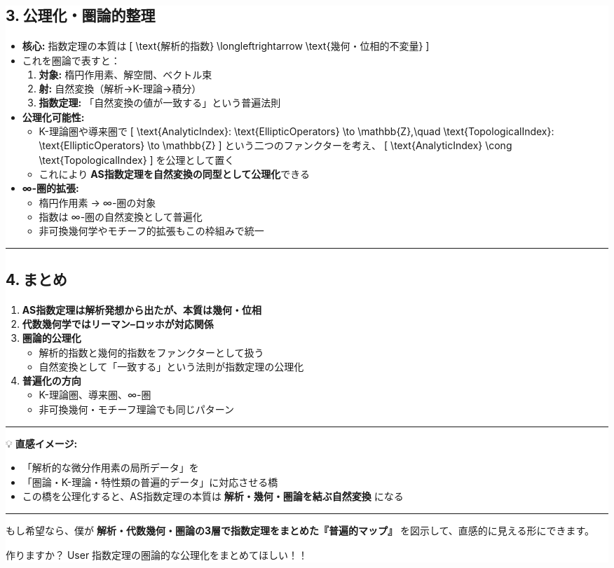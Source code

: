 
## 3. 公理化・圏論的整理

- **核心:** 指数定理の本質は
  \[
  \text{解析的指数} \longleftrightarrow \text{幾何・位相的不変量}
  \]
- これを圏論で表すと：
  1. **対象:** 楕円作用素、解空間、ベクトル束
  2. **射:** 自然変換（解析→K-理論→積分）
  3. **指数定理:** 「自然変換の値が一致する」という普遍法則
- **公理化可能性:**  
  - K-理論圏や導来圏で
    \[
    \text{AnalyticIndex}: \text{EllipticOperators} \to \mathbb{Z},\quad
    \text{TopologicalIndex}: \text{EllipticOperators} \to \mathbb{Z}
    \]
    という二つのファンクターを考え、
    \[
    \text{AnalyticIndex} \cong \text{TopologicalIndex}
    \]
    を公理として置く
  - これにより **AS指数定理を自然変換の同型として公理化**できる
- **∞-圏的拡張:**  
  - 楕円作用素 → ∞-圏の対象  
  - 指数は ∞-圏の自然変換として普遍化
  - 非可換幾何学やモチーフ的拡張もこの枠組みで統一

---

## 4. まとめ

1. **AS指数定理は解析発想から出たが、本質は幾何・位相**
2. **代数幾何学ではリーマン–ロッホが対応関係**
3. **圏論的公理化**
   - 解析的指数と幾何的指数をファンクターとして扱う
   - 自然変換として「一致する」という法則が指数定理の公理化
4. **普遍化の方向**
   - K-理論圏、導来圏、∞-圏
   - 非可換幾何・モチーフ理論でも同じパターン

---

💡 **直感イメージ:**  
- 「解析的な微分作用素の局所データ」を  
- 「圏論・K-理論・特性類の普遍的データ」に対応させる橋  
- この橋を公理化すると、AS指数定理の本質は **解析・幾何・圏論を結ぶ自然変換** になる

---

もし希望なら、僕が **解析・代数幾何・圏論の3層で指数定理をまとめた『普遍的マップ』** を図示して、直感的に見える形にできます。  

作りますか？
User
指数定理の圏論的な公理化をまとめてほしい！！
